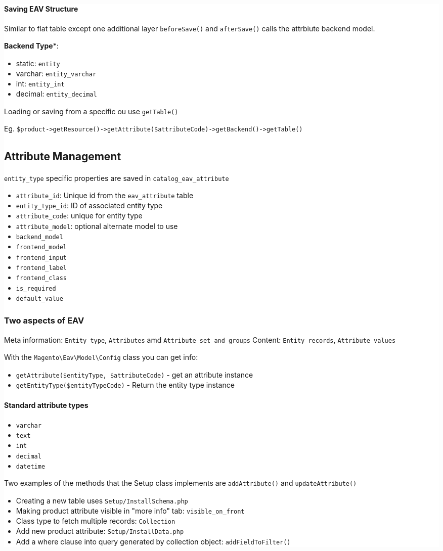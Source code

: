 #### Saving EAV Structure

Similar to flat table except one additional layer `beforeSave()` and `afterSave()` calls the attrbiute backend model.

**Backend Type***:

* static: `entity`
* varchar: `entity_varchar`
* int: `entity_int`
* decimal: `entity_decimal`

Loading or saving from a specific ou use `getTable()`

Eg. `$product->getResource()->getAttribute($attributeCode)->getBackend()->getTable()`

## Attribute Management

`entity_type` specific properties are saved in `catalog_eav_attribute`

* `attribute_id`: Unique id from the `eav_attribute` table
* `entity_type_id`: ID of associated entity type
* `attribute_code`: unique for entity type
* `attribute_model`: optional alternate model to use
* `backend_model`
* `frontend_model`
* `frontend_input`
* `frontend_label`
* `frontend_class`
* `is_required`
* `default_value`

### Two aspects of EAV

Meta information: `Entity type`, `Attributes` amd `Attribute set and groups`
Content: `Entity records`, `Attribute values`

With the `Magento\Eav\Model\Config` class you can get info:

* `getAttribute($entityType, $attributeCode)` - get an attribute instance
* `getEntityType($entityTypeCode)` - Return the entity type instance

#### Standard attribute types

* `varchar`
* `text`
* `int`
* `decimal`
* `datetime`

Two examples of the methods that the Setup class implements are `addAttribute()` and `updateAttribute()`

* Creating a new table uses `Setup/InstallSchema.php`
* Making product attribute visible in "more info" tab:
`visible_on_front`
* Class type to fetch multiple records: `Collection`
* Add new product attribute: `Setup/InstallData.php`
* Add a where clause into query generated by collection object: `addFieldToFilter()`
